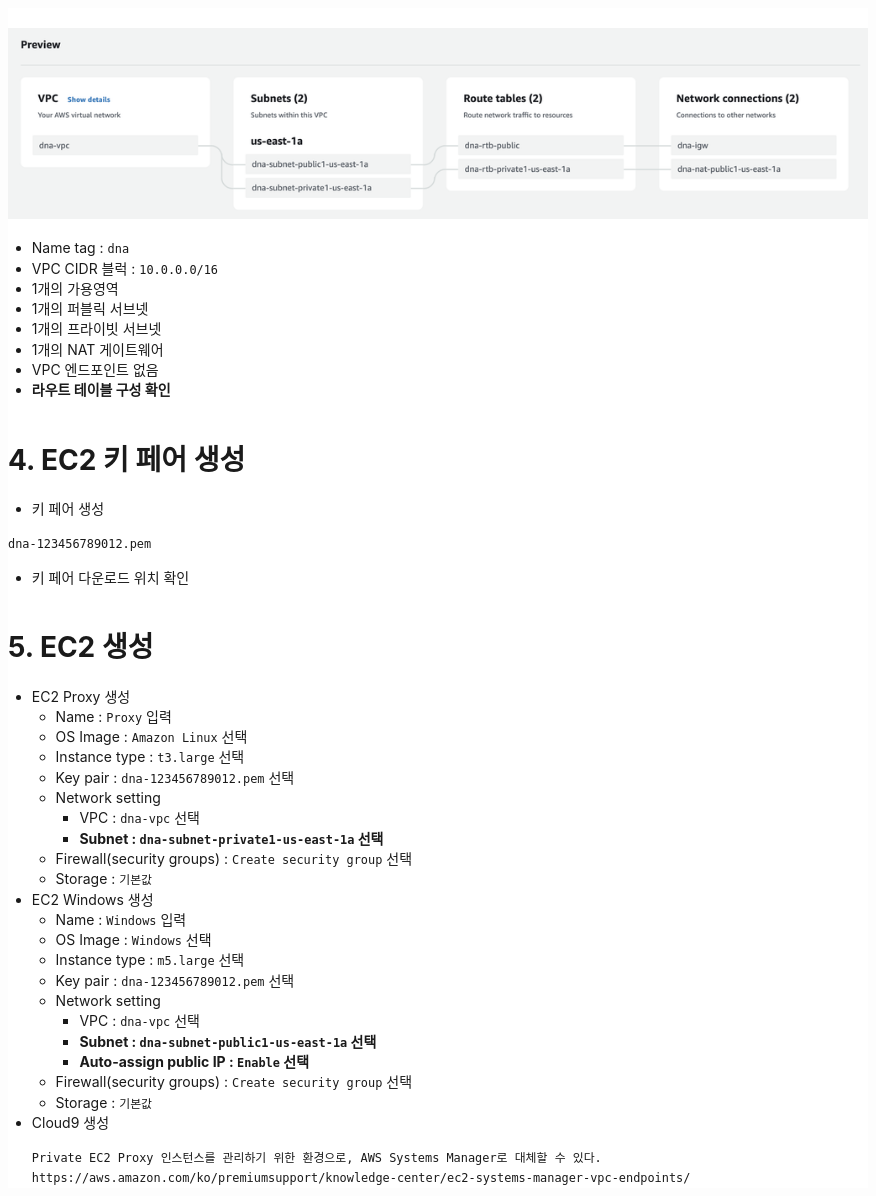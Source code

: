 <br>
<img src="./images/3.0.png" alt=""></img>
</br>

* Name tag : `dna`
* VPC CIDR 블럭 : `10.0.0.0/16`
* 1개의 가용영역
* 1개의 퍼블릭 서브넷
* 1개의 프라이빗 서브넷
* 1개의 NAT 게이트웨어
* VPC 엔드포인트 없음
* **라우트 테이블 구성 확인**

# 4. EC2 키 페어 생성
* 키 페어 생성
```
dna-123456789012.pem
```
* 키 페어 다운로드 위치 확인

# 5. EC2 생성
* EC2 Proxy 생성
  - Name : `Proxy` 입력
  - OS Image : `Amazon Linux` 선택
  - Instance type : `t3.large` 선택
  - Key pair : `dna-123456789012.pem` 선택
  - Network setting
    + VPC : `dna-vpc` 선택
    + **Subnet : `dna-subnet-private1-us-east-1a` 선택**
  - Firewall(security groups) : `Create security group` 선택
  - Storage : `기본값`
* EC2 Windows 생성
  - Name : `Windows` 입력
  - OS Image : `Windows` 선택
  - Instance type : `m5.large` 선택
  - Key pair : `dna-123456789012.pem` 선택
  - Network setting
    + VPC : `dna-vpc` 선택
    + **Subnet : `dna-subnet-public1-us-east-1a` 선택**
    + **Auto-assign public IP : `Enable` 선택**
  - Firewall(security groups) : `Create security group` 선택
  - Storage : `기본값`
* Cloud9 생성
  ```
  Private EC2 Proxy 인스턴스를 관리하기 위한 환경으로, AWS Systems Manager로 대체할 수 있다.
  https://aws.amazon.com/ko/premiumsupport/knowledge-center/ec2-systems-manager-vpc-endpoints/
  ```
  